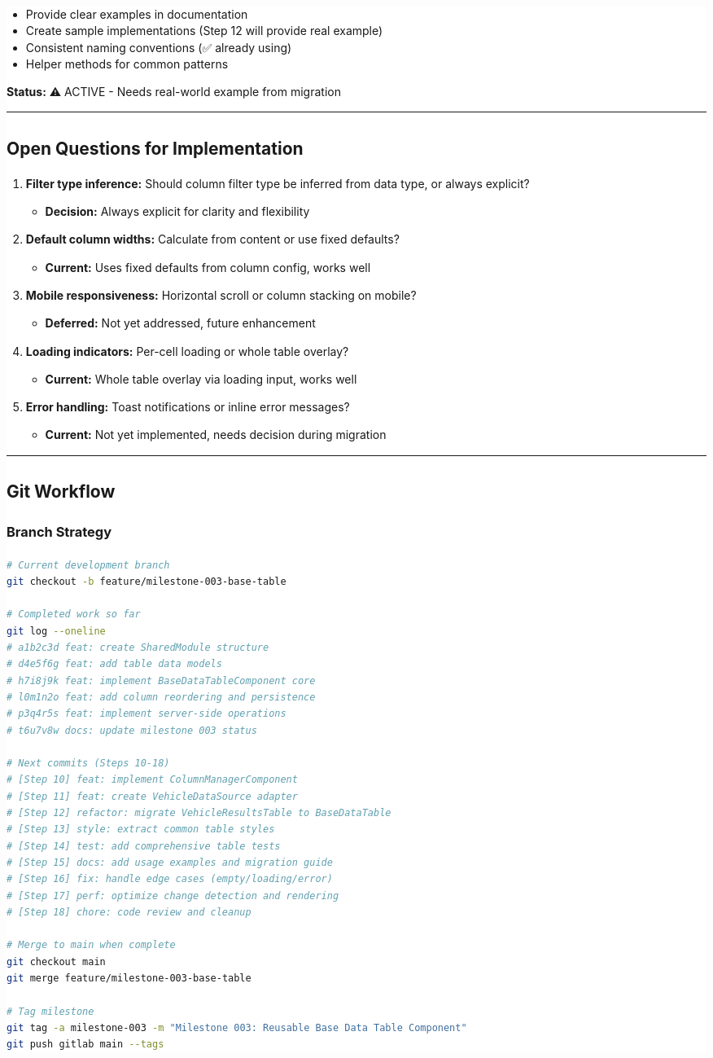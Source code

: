 - Provide clear examples in documentation
- Create sample implementations (Step 12 will provide real example)
- Consistent naming conventions (✅ already using)
- Helper methods for common patterns

**Status:** ⚠️ ACTIVE - Needs real-world example from migration

---

## Open Questions for Implementation

1. **Filter type inference:** Should column filter type be inferred from data type, or always explicit?

   - **Decision:** Always explicit for clarity and flexibility

2. **Default column widths:** Calculate from content or use fixed defaults?

   - **Current:** Uses fixed defaults from column config, works well

3. **Mobile responsiveness:** Horizontal scroll or column stacking on mobile?

   - **Deferred:** Not yet addressed, future enhancement

4. **Loading indicators:** Per-cell loading or whole table overlay?

   - **Current:** Whole table overlay via loading input, works well

5. **Error handling:** Toast notifications or inline error messages?
   - **Current:** Not yet implemented, needs decision during migration

---

## Git Workflow

### Branch Strategy

```bash
# Current development branch
git checkout -b feature/milestone-003-base-table

# Completed work so far
git log --oneline
# a1b2c3d feat: create SharedModule structure
# d4e5f6g feat: add table data models
# h7i8j9k feat: implement BaseDataTableComponent core
# l0m1n2o feat: add column reordering and persistence
# p3q4r5s feat: implement server-side operations
# t6u7v8w docs: update milestone 003 status

# Next commits (Steps 10-18)
# [Step 10] feat: implement ColumnManagerComponent
# [Step 11] feat: create VehicleDataSource adapter
# [Step 12] refactor: migrate VehicleResultsTable to BaseDataTable
# [Step 13] style: extract common table styles
# [Step 14] test: add comprehensive table tests
# [Step 15] docs: add usage examples and migration guide
# [Step 16] fix: handle edge cases (empty/loading/error)
# [Step 17] perf: optimize change detection and rendering
# [Step 18] chore: code review and cleanup

# Merge to main when complete
git checkout main
git merge feature/milestone-003-base-table

# Tag milestone
git tag -a milestone-003 -m "Milestone 003: Reusable Base Data Table Component"
git push gitlab main --tags
```